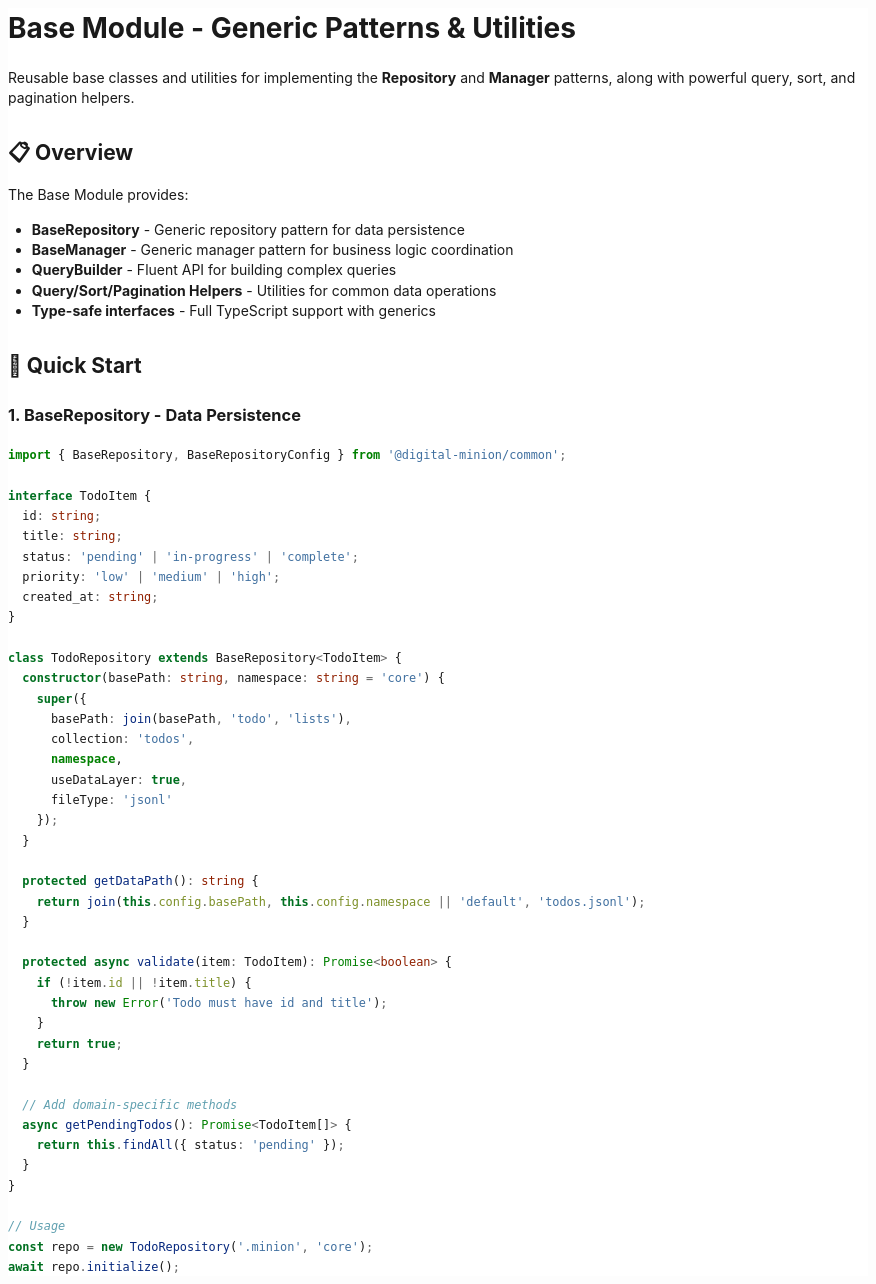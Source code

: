 # Base Module - Generic Patterns & Utilities

Reusable base classes and utilities for implementing the **Repository** and **Manager** patterns, along with powerful query, sort, and pagination helpers.

## 📋 Overview

The Base Module provides:

- **BaseRepository** - Generic repository pattern for data persistence
- **BaseManager** - Generic manager pattern for business logic coordination
- **QueryBuilder** - Fluent API for building complex queries
- **Query/Sort/Pagination Helpers** - Utilities for common data operations
- **Type-safe interfaces** - Full TypeScript support with generics

## 🚀 Quick Start

### 1. BaseRepository - Data Persistence

```typescript
import { BaseRepository, BaseRepositoryConfig } from '@digital-minion/common';

interface TodoItem {
  id: string;
  title: string;
  status: 'pending' | 'in-progress' | 'complete';
  priority: 'low' | 'medium' | 'high';
  created_at: string;
}

class TodoRepository extends BaseRepository<TodoItem> {
  constructor(basePath: string, namespace: string = 'core') {
    super({
      basePath: join(basePath, 'todo', 'lists'),
      collection: 'todos',
      namespace,
      useDataLayer: true,
      fileType: 'jsonl'
    });
  }

  protected getDataPath(): string {
    return join(this.config.basePath, this.config.namespace || 'default', 'todos.jsonl');
  }

  protected async validate(item: TodoItem): Promise<boolean> {
    if (!item.id || !item.title) {
      throw new Error('Todo must have id and title');
    }
    return true;
  }

  // Add domain-specific methods
  async getPendingTodos(): Promise<TodoItem[]> {
    return this.findAll({ status: 'pending' });
  }
}

// Usage
const repo = new TodoRepository('.minion', 'core');
await repo.initialize();

```